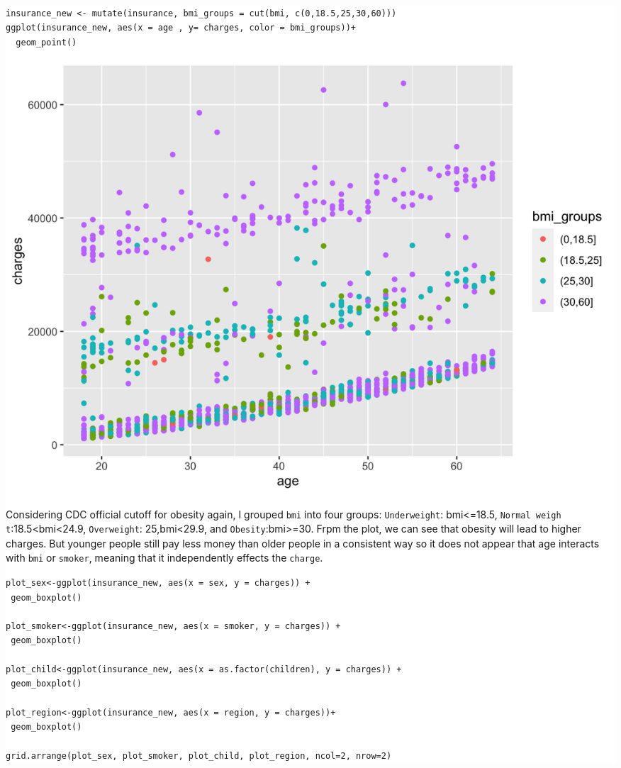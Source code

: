 ```{r echo=FALSE}
insurance_new <- mutate(insurance, bmi_groups = cut(bmi, c(0,18.5,25,30,60)))
ggplot(insurance_new, aes(x = age , y= charges, color = bmi_groups))+
  geom_point()
```
![download-1](https://github.com/yutongyang0414/Health-Insurance-Policy-Premium-Prediction/blob/main/Figures/download-1.png)

Considering CDC official cutoff for obesity again, I grouped `bmi` into four groups: `Underweight`: bmi<=18.5, `Normal weight`:18.5<bmi<24.9, `Overweight`: 25,bmi<29.9, and `Obesity`:bmi>=30.  Frpm the plot, we can see that obesity will lead to higher charges.  But younger people still pay less money than older people in a consistent way so it does not appear that age interacts with `bmi` or `smoker`, meaning that it independently effects the `charge`.

```{r echo=FALSE}
plot_sex<-ggplot(insurance_new, aes(x = sex, y = charges)) +
 geom_boxplot()

plot_smoker<-ggplot(insurance_new, aes(x = smoker, y = charges)) +
 geom_boxplot()

plot_child<-ggplot(insurance_new, aes(x = as.factor(children), y = charges)) +
 geom_boxplot()

plot_region<-ggplot(insurance_new, aes(x = region, y = charges))+
 geom_boxplot()

grid.arrange(plot_sex, plot_smoker, plot_child, plot_region, ncol=2, nrow=2)
```